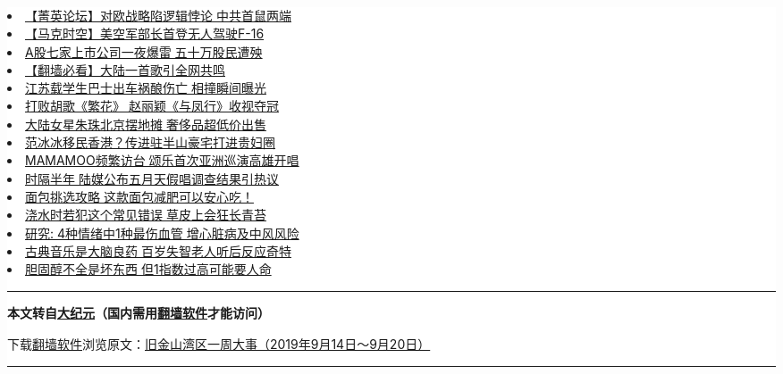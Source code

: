 <li><a href="https://github.com/19920513/djy/blob/master/gb/24/5/11/n14247005.md#1">【菁英论坛】对欧战略陷逻辑悖论 中共首鼠两端</a></li>
<li><a href="https://github.com/19920513/djy/blob/master/gb/24/5/11/n14247037.md#1">【马克时空】美空军部长首登无人驾驶F-16</a></li>
<li><a href="https://github.com/19920513/djy/blob/master/gb/24/5/9/n14245055.md#1">A股七家上市公司一夜爆雷 五十万股民遭殃</a></li>
<li><a href="https://github.com/19920513/djy/blob/master/gb/24/5/9/n14244173.md#1">【翻墙必看】大陆一首歌引全网共鸣</a></li>
<li><a href="https://github.com/19920513/djy/blob/master/gb/24/5/10/n14245472.md#1">江苏载学生巴士出车祸酿伤亡 相撞瞬间曝光</a></li>
<li><a href="https://github.com/19920513/djy/blob/master/gb/24/5/9/n14244927.md#1">打败胡歌《繁花》 赵丽颖《与凤行》收视夺冠</a></li>
<li><a href="https://github.com/19920513/djy/blob/master/gb/24/5/10/n14245951.md#1">大陆女星朱珠北京摆地摊 奢侈品超低价出售</a></li>
<li><a href="https://github.com/19920513/djy/blob/master/gb/24/5/10/n14246147.md#1">范冰冰移民香港？传进驻半山豪宅打进贵妇圈</a></li>
<li><a href="https://github.com/19920513/djy/blob/master/gb/24/5/11/n14246709.md#1">MAMAMOO频繁访台 颂乐首次亚洲巡演高雄开唱</a></li>
<li><a href="https://github.com/19920513/djy/blob/master/gb/24/5/12/n14247073.md#1">时隔半年 陆媒公布五月天假唱调查结果引热议</a></li>
<li><a href="https://github.com/19920513/djy/blob/master/gb/24/4/30/n14237791.md#1">面包挑选攻略 这款面包减肥可以安心吃！</a></li>
<li><a href="https://github.com/19920513/djy/blob/master/gb/24/5/10/n14245567.md#1">浇水时若犯这个常见错误 草皮上会狂长青苔</a></li>
<li><a href="https://github.com/19920513/djy/blob/master/gb/24/5/7/n14243213.md#1">研究: 4种情绪中1种最伤血管 增心脏病及中风风险</a></li>
<li><a href="https://github.com/19920513/djy/blob/master/gb/24/5/2/n14238792.md#1">古典音乐是大脑良药 百岁失智老人听后反应奇特</a></li>
<li><a href="https://github.com/19920513/djy/blob/master/gb/24/5/6/n14242492.md#1">胆固醇不全是坏东西 但1指数过高可能要人命</a></li>
<hr>
<strong>本文转自<a href="https://www.epochtimes.com">大纪元</a>（国内需用<a href="https://github.com/19920513/www/blob/master/README.md#8">翻墙软件</a>才能访问）</strong><p>下载<a href="https://github.com/19920513/www/blob/master/README.md#8">翻墙软件</a>浏览原文：<a href="https://www.epochtimes.com/gb/19/9/21/n11536663.htm">旧金山湾区一周大事（2019年9月14日～9月20日）</a></p><hr>
